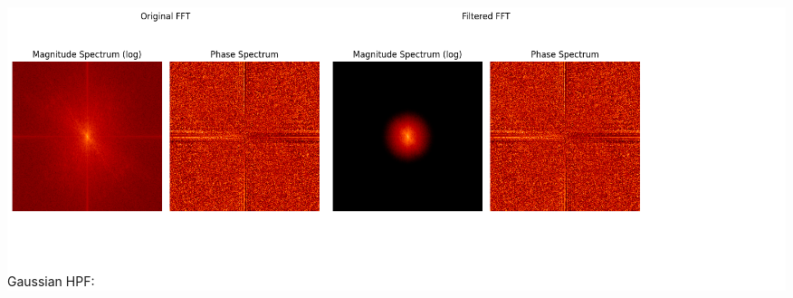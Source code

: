 <tr> <img src="outputs/lena_fft.png" width="350">
<img src="outputs/lena_fft_gaussian_lpf.png" width="350"> </tr> <br>
</p>
Gaussian HPF: <br>
<p align="center">